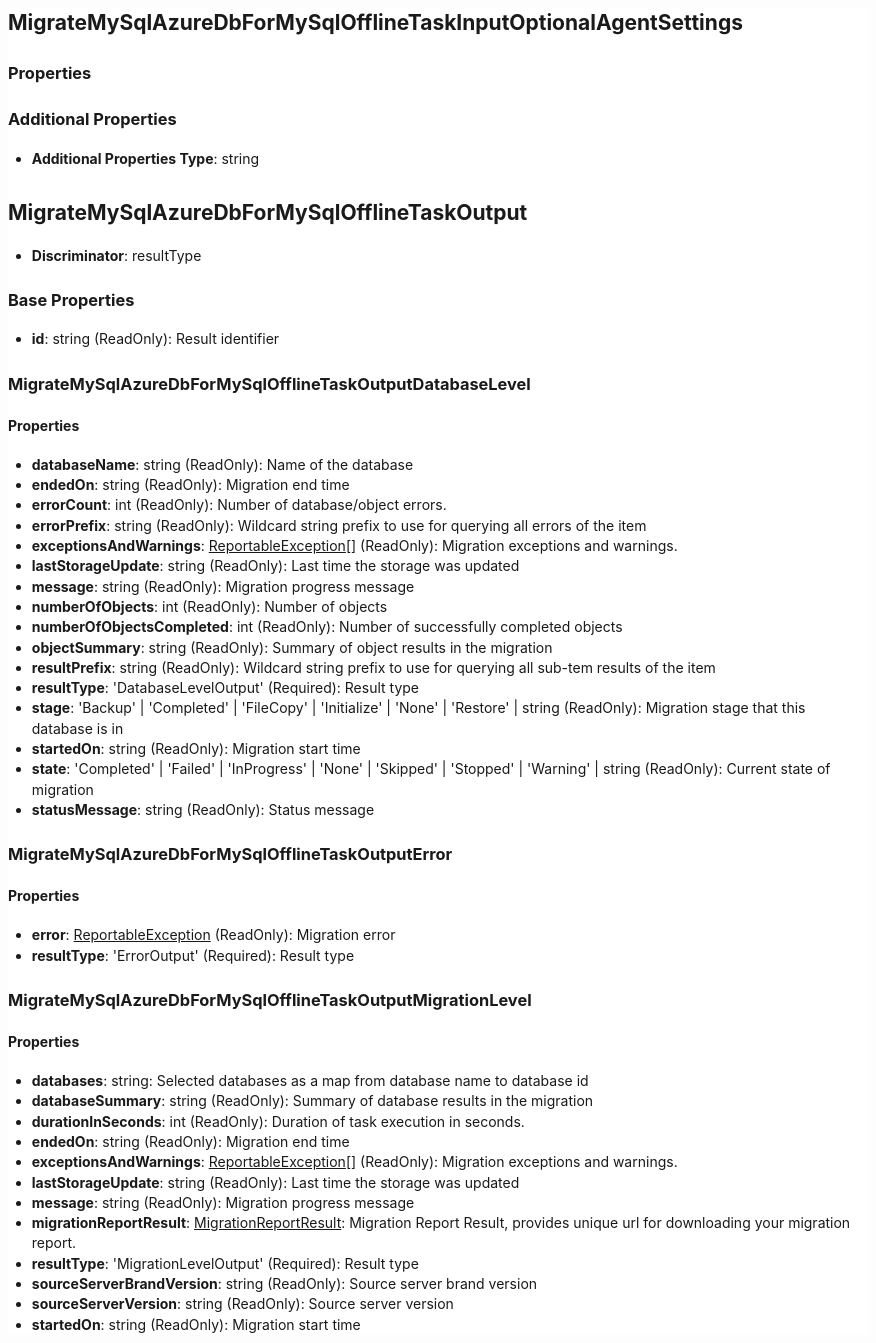 ## MigrateMySqlAzureDbForMySqlOfflineTaskInputOptionalAgentSettings
### Properties
### Additional Properties
* **Additional Properties Type**: string

## MigrateMySqlAzureDbForMySqlOfflineTaskOutput
* **Discriminator**: resultType

### Base Properties
* **id**: string (ReadOnly): Result identifier
### MigrateMySqlAzureDbForMySqlOfflineTaskOutputDatabaseLevel
#### Properties
* **databaseName**: string (ReadOnly): Name of the database
* **endedOn**: string (ReadOnly): Migration end time
* **errorCount**: int (ReadOnly): Number of database/object errors.
* **errorPrefix**: string (ReadOnly): Wildcard string prefix to use for querying all errors of the item
* **exceptionsAndWarnings**: [ReportableException](#reportableexception)[] (ReadOnly): Migration exceptions and warnings.
* **lastStorageUpdate**: string (ReadOnly): Last time the storage was updated
* **message**: string (ReadOnly): Migration progress message
* **numberOfObjects**: int (ReadOnly): Number of objects
* **numberOfObjectsCompleted**: int (ReadOnly): Number of successfully completed objects
* **objectSummary**: string (ReadOnly): Summary of object results in the migration
* **resultPrefix**: string (ReadOnly): Wildcard string prefix to use for querying all sub-tem results of the item
* **resultType**: 'DatabaseLevelOutput' (Required): Result type
* **stage**: 'Backup' | 'Completed' | 'FileCopy' | 'Initialize' | 'None' | 'Restore' | string (ReadOnly): Migration stage that this database is in
* **startedOn**: string (ReadOnly): Migration start time
* **state**: 'Completed' | 'Failed' | 'InProgress' | 'None' | 'Skipped' | 'Stopped' | 'Warning' | string (ReadOnly): Current state of migration
* **statusMessage**: string (ReadOnly): Status message

### MigrateMySqlAzureDbForMySqlOfflineTaskOutputError
#### Properties
* **error**: [ReportableException](#reportableexception) (ReadOnly): Migration error
* **resultType**: 'ErrorOutput' (Required): Result type

### MigrateMySqlAzureDbForMySqlOfflineTaskOutputMigrationLevel
#### Properties
* **databases**: string: Selected databases as a map from database name to database id
* **databaseSummary**: string (ReadOnly): Summary of database results in the migration
* **durationInSeconds**: int (ReadOnly): Duration of task execution in seconds.
* **endedOn**: string (ReadOnly): Migration end time
* **exceptionsAndWarnings**: [ReportableException](#reportableexception)[] (ReadOnly): Migration exceptions and warnings.
* **lastStorageUpdate**: string (ReadOnly): Last time the storage was updated
* **message**: string (ReadOnly): Migration progress message
* **migrationReportResult**: [MigrationReportResult](#migrationreportresult): Migration Report Result, provides unique url for downloading your migration report.
* **resultType**: 'MigrationLevelOutput' (Required): Result type
* **sourceServerBrandVersion**: string (ReadOnly): Source server brand version
* **sourceServerVersion**: string (ReadOnly): Source server version
* **startedOn**: string (ReadOnly): Migration start time